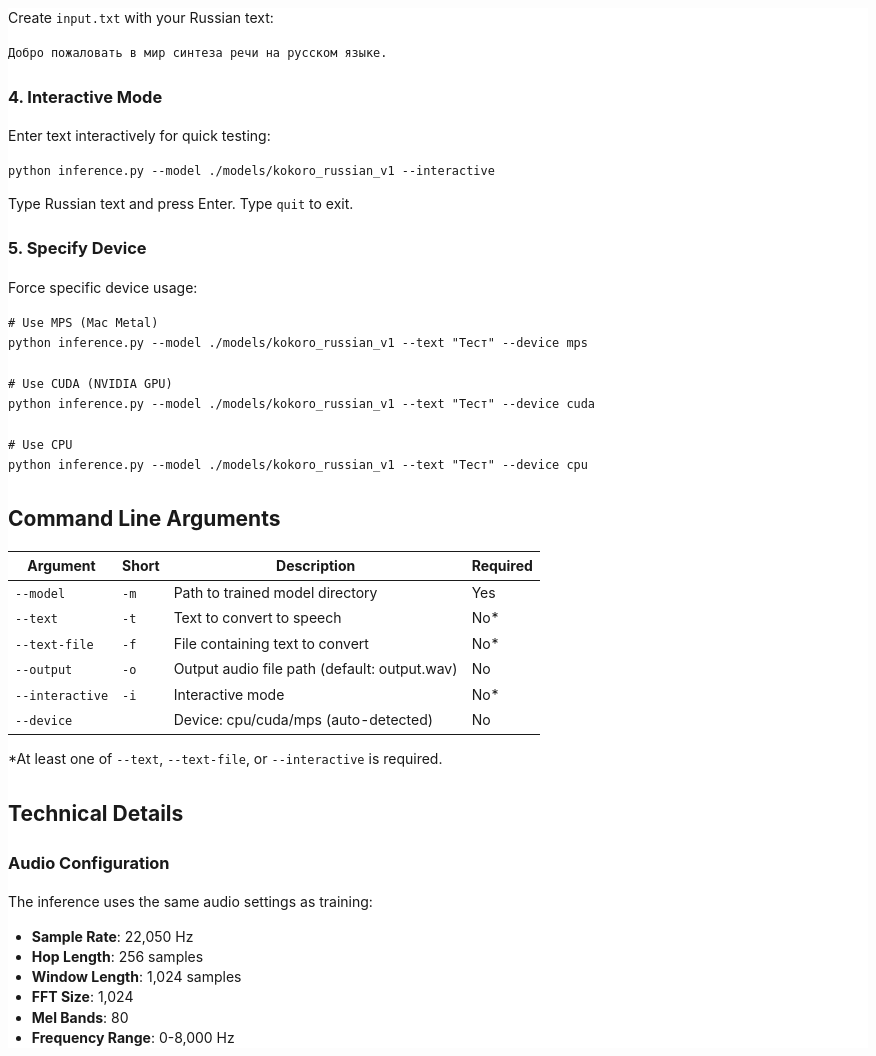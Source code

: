 Create `input.txt` with your Russian text:
```
Добро пожаловать в мир синтеза речи на русском языке.
```

### 4. Interactive Mode

Enter text interactively for quick testing:

```shell
python inference.py --model ./models/kokoro_russian_v1 --interactive
```

Type Russian text and press Enter. Type `quit` to exit.

### 5. Specify Device

Force specific device usage:

```shell
# Use MPS (Mac Metal)
python inference.py --model ./models/kokoro_russian_v1 --text "Тест" --device mps

# Use CUDA (NVIDIA GPU)
python inference.py --model ./models/kokoro_russian_v1 --text "Тест" --device cuda

# Use CPU
python inference.py --model ./models/kokoro_russian_v1 --text "Тест" --device cpu
```

## Command Line Arguments

| Argument | Short | Description | Required |
|----------|-------|-------------|----------|
| `--model` | `-m` | Path to trained model directory | Yes |
| `--text` | `-t` | Text to convert to speech | No* |
| `--text-file` | `-f` | File containing text to convert | No* |
| `--output` | `-o` | Output audio file path (default: output.wav) | No |
| `--interactive` | `-i` | Interactive mode | No* |
| `--device` | | Device: cpu/cuda/mps (auto-detected) | No |

*At least one of `--text`, `--text-file`, or `--interactive` is required.

## Technical Details

### Audio Configuration

The inference uses the same audio settings as training:
- **Sample Rate**: 22,050 Hz
- **Hop Length**: 256 samples
- **Window Length**: 1,024 samples
- **FFT Size**: 1,024
- **Mel Bands**: 80
- **Frequency Range**: 0-8,000 Hz
